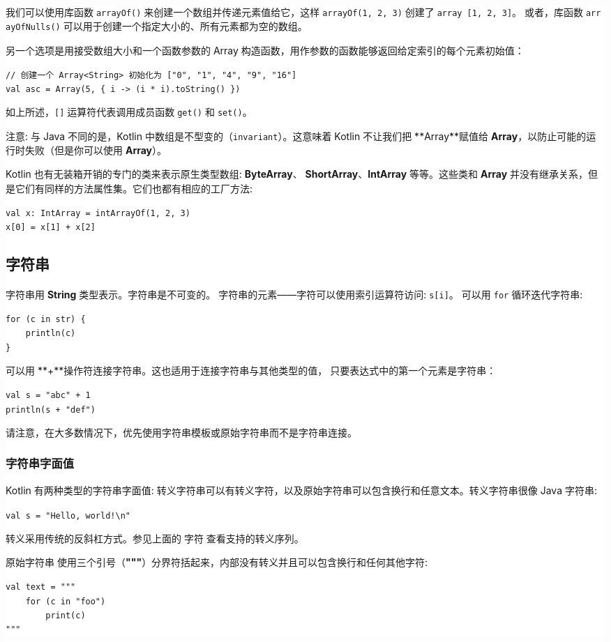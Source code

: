 我们可以使用库函数 ``arrayOf()`` 来创建一个数组并传递元素值给它，这样 ``arrayOf(1, 2, 3)`` 创建了 ``array [1, 2, 3]``。 或者，库函数 ``arrayOfNulls()`` 可以用于创建一个指定大小的、所有元素都为空的数组。

另一个选项是用接受数组大小和一个函数参数的 Array 构造函数，用作参数的函数能够返回给定索引的每个元素初始值：

```
// 创建一个 Array<String> 初始化为 ["0", "1", "4", "9", "16"]
val asc = Array(5, { i -> (i * i).toString() })
```

如上所述，``[]`` 运算符代表调用成员函数 ``get()`` 和 ``set()``。

注意: 与 Java 不同的是，Kotlin 中数组是不型变的（``invariant``）。这意味着 Kotlin 不让我们把 **Array<String>**赋值给 **Array<Any>**，以防止可能的运行时失败（但是你可以使用 **Array<out Any>**）。

Kotlin 也有无装箱开销的专门的类来表示原生类型数组: **ByteArray**、 **ShortArray**、**IntArray** 等等。这些类和 **Array** 并没有继承关系，但是它们有同样的方法属性集。它们也都有相应的工厂方法:

```
val x: IntArray = intArrayOf(1, 2, 3)
x[0] = x[1] + x[2]
```

## 字符串

字符串用 **String** 类型表示。字符串是不可变的。 字符串的元素——字符可以使用索引运算符访问: ``s[i]``。 可以用 ``for`` 循环迭代字符串:

```
for (c in str) {
    println(c)
}
```


可以用 **+**操作符连接字符串。这也适用于连接字符串与其他类型的值， 只要表达式中的第一个元素是字符串：

```
val s = "abc" + 1
println(s + "def")
```

请注意，在大多数情况下，优先使用字符串模板或原始字符串而不是字符串连接。

### 字符串字面值

Kotlin 有两种类型的字符串字面值: 转义字符串可以有转义字符，以及原始字符串可以包含换行和任意文本。转义字符串很像 Java 字符串:

```
val s = "Hello, world!\n"
```

转义采用传统的反斜杠方式。参见上面的 字符 查看支持的转义序列。

原始字符串 使用三个引号（**"""**）分界符括起来，内部没有转义并且可以包含换行和任何其他字符:

```
val text = """
    for (c in "foo")
        print(c)
"""
```
